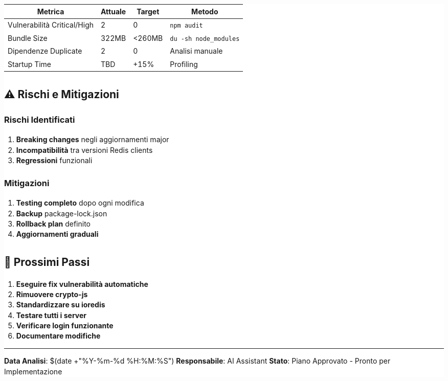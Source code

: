 | Metrica | Attuale | Target | Metodo |
|---------|---------|--------|---------|
| Vulnerabilità Critical/High | 2 | 0 | `npm audit` |
| Bundle Size | 322MB | <260MB | `du -sh node_modules` |
| Dipendenze Duplicate | 2 | 0 | Analisi manuale |
| Startup Time | TBD | +15% | Profiling |

## ⚠️ Rischi e Mitigazioni

### Rischi Identificati
1. **Breaking changes** negli aggiornamenti major
2. **Incompatibilità** tra versioni Redis clients
3. **Regressioni** funzionali

### Mitigazioni
1. **Testing completo** dopo ogni modifica
2. **Backup** package-lock.json
3. **Rollback plan** definito
4. **Aggiornamenti graduali**

## 🚀 Prossimi Passi

1. **Eseguire fix vulnerabilità automatiche**
2. **Rimuovere crypto-js**
3. **Standardizzare su ioredis**
4. **Testare tutti i server**
5. **Verificare login funzionante**
6. **Documentare modifiche**

---

**Data Analisi**: $(date +"%Y-%m-%d %H:%M:%S")
**Responsabile**: AI Assistant
**Stato**: Piano Approvato - Pronto per Implementazione